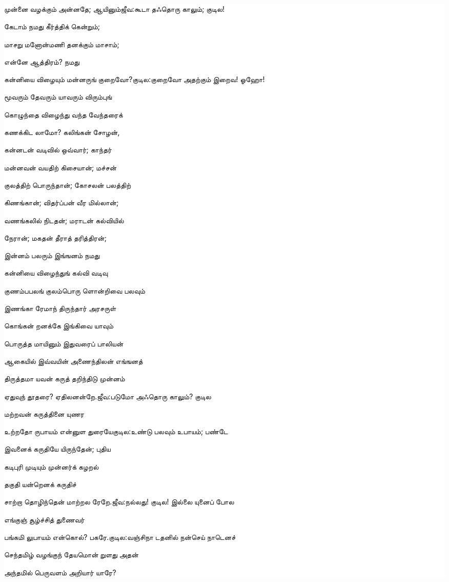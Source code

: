 முன்னை வழக்கும் அன்னதே; ஆயினும்ஜீவ:கூடா தஃதொரு காலும்; குடில!  

கேடாம் நமது கீர்த்திக் கென்றும்;  

மாசறு மனோன்மணி தனக்கும் மாசாம்;  

என்னே ஆத்திரம்? நமது  

கன்னியை விழையும் மன்னருங் குறைவோ?குடில:குறைவோ அதற்கும் இறைவ! ஓஹோ!  

மூவரும் தேவரும் யாவரும் விரும்புங்  

கொழுந்தை விழைந்து வந்த வேந்தரைக்  

கணக்கிட லாமோ? கலிங்கன் சோழன்,  

கன்னடன் வடிவில் ஒவ்வார்; காந்தர்  

மன்னவன் வயதிற் கிசையான்; மச்சன்  

குலத்திற் பொருந்தான்; கோசலன் பலத்திற்  

கிணங்கான்; விதர்ப்பன் வீர மில்லான்;  

வணங்கலில் நிடதன்; மராடன் கல்வியில்  

நேரான்; மகதன் தீராத் தரித்திரன்;  

இன்னம் பலரும் இங்ஙனம் நமது  

கன்னியை விழைந்துங் கல்வி வடிவு  

குணம்பபலங் குலம்பொரு ளொன்றிவை பலவும்  

இணங்கா ரேமாந் திருந்தார் அரசருள்  

கொங்கன் றனக்கே இங்கிவை யாவும்  

பொருத்த மாயினும் இதுவரைப் பாலியன்  

ஆகையில் இவ்வயின் அணைந்திலன் எங்ஙனத்  

திருத்தமா யவன் கருத் தறிந்திடு முன்னம்  

ஏதுவுந் தூதரை? ஏதிலனன்றே.ஜீவ:படுமோ அஃதொரு காலும்? குடில  

மற்றவன் கருத்தினை யுணர  

உற்றதோ ருபாயம் என்னுள துரையேகுடில:உண்டு பலவும் உபாயம்; பண்டே  

இவனைக் கருதியே யிருந்தேன்; புதிய  

கடிபுரி முடியும் முன்னர்க் கழறல்  

தகுதி யன்றெனக் கருதிச்  

சாற்றா தொழிந்தென் மாற்றல ரேறே.ஜீவ:நல்லது! குடில! இல்லை யுனைப் போல  

எங்குஞ் சூழ்ச்சித் துணைவர்  

பங்கமி லுபாயம் என்கொல்? பகரே.குடில:வஞ்சிநா டதனில் நன்செய் நாடெனச்  

செந்தமிழ் வழங்குந் தேயமொன் றுளது அதன்  

அந்தமில் பெருவளம் அறியார் யாரே?  
